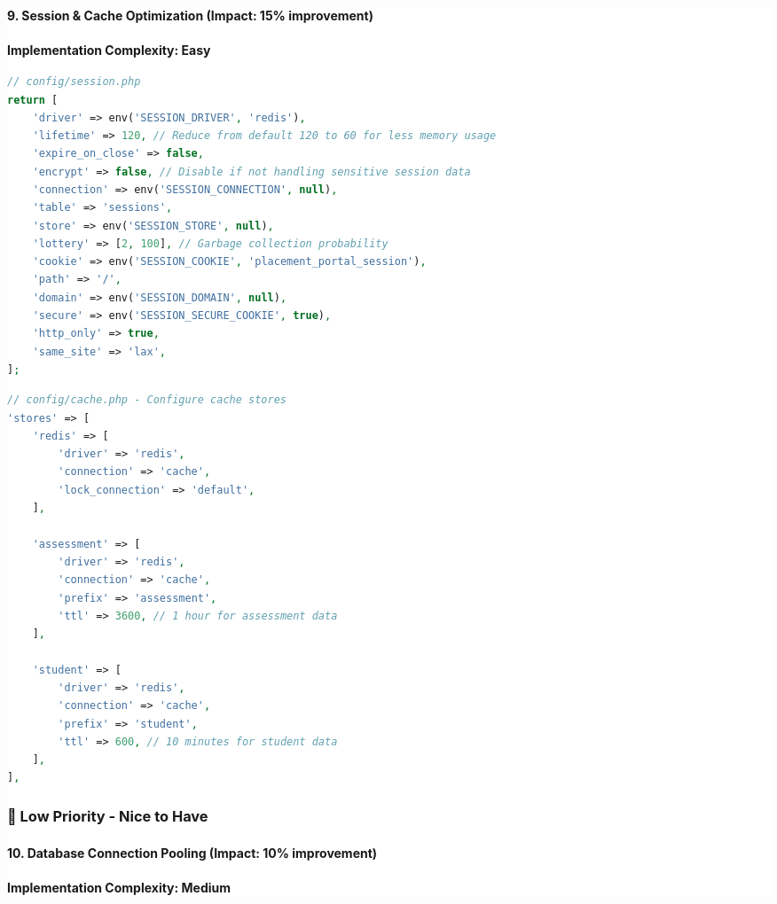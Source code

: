 #### 9. Session & Cache Optimization (Impact: 15% improvement)
**Implementation Complexity: Easy**

```php
// config/session.php
return [
    'driver' => env('SESSION_DRIVER', 'redis'),
    'lifetime' => 120, // Reduce from default 120 to 60 for less memory usage
    'expire_on_close' => false,
    'encrypt' => false, // Disable if not handling sensitive session data
    'connection' => env('SESSION_CONNECTION', null),
    'table' => 'sessions',
    'store' => env('SESSION_STORE', null),
    'lottery' => [2, 100], // Garbage collection probability
    'cookie' => env('SESSION_COOKIE', 'placement_portal_session'),
    'path' => '/',
    'domain' => env('SESSION_DOMAIN', null),
    'secure' => env('SESSION_SECURE_COOKIE', true),
    'http_only' => true,
    'same_site' => 'lax',
];
```

```php
// config/cache.php - Configure cache stores
'stores' => [
    'redis' => [
        'driver' => 'redis',
        'connection' => 'cache',
        'lock_connection' => 'default',
    ],
    
    'assessment' => [
        'driver' => 'redis',
        'connection' => 'cache',
        'prefix' => 'assessment',
        'ttl' => 3600, // 1 hour for assessment data
    ],
    
    'student' => [
        'driver' => 'redis',
        'connection' => 'cache',
        'prefix' => 'student',
        'ttl' => 600, // 10 minutes for student data
    ],
],
```

### 🔵 Low Priority - Nice to Have

#### 10. Database Connection Pooling (Impact: 10% improvement)
**Implementation Complexity: Medium**
